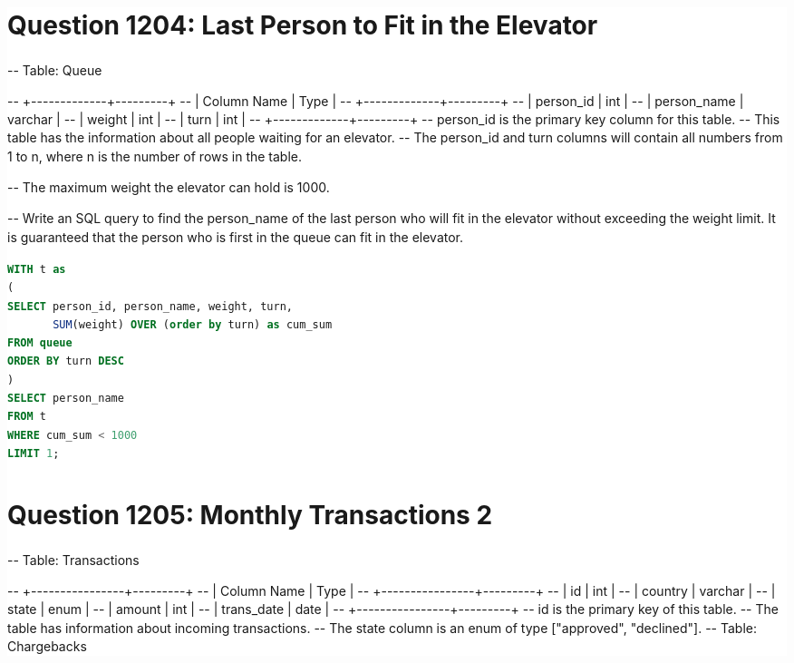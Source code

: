 # Question 1204: Last Person to Fit in the Elevator 

-- Table: Queue

-- +-------------+---------+
-- | Column Name | Type    |
-- +-------------+---------+
-- | person_id   | int     |
-- | person_name | varchar |
-- | weight      | int     |
-- | turn        | int     |
-- +-------------+---------+
-- person_id is the primary key column for this table.
-- This table has the information about all people waiting for an elevator.
-- The person_id and turn columns will contain all numbers from 1 to n, where n is the number of rows in the table.
 

-- The maximum weight the elevator can hold is 1000.

-- Write an SQL query to find the person_name of the last person who will fit in the elevator without exceeding the weight limit. It is guaranteed that the person who is first in the queue can fit in the elevator.

``` sql 
WITH t as 
(
SELECT person_id, person_name, weight, turn,
       SUM(weight) OVER (order by turn) as cum_sum  
FROM queue
ORDER BY turn DESC
)
SELECT person_name   
FROM t 
WHERE cum_sum < 1000
LIMIT 1; 
```

# Question 1205: Monthly Transactions 2

-- Table: Transactions

-- +----------------+---------+
-- | Column Name    | Type    |
-- +----------------+---------+
-- | id             | int     |
-- | country        | varchar |
-- | state          | enum    |
-- | amount         | int     |
-- | trans_date     | date    |
-- +----------------+---------+
-- id is the primary key of this table.
-- The table has information about incoming transactions.
-- The state column is an enum of type ["approved", "declined"].
-- Table: Chargebacks
